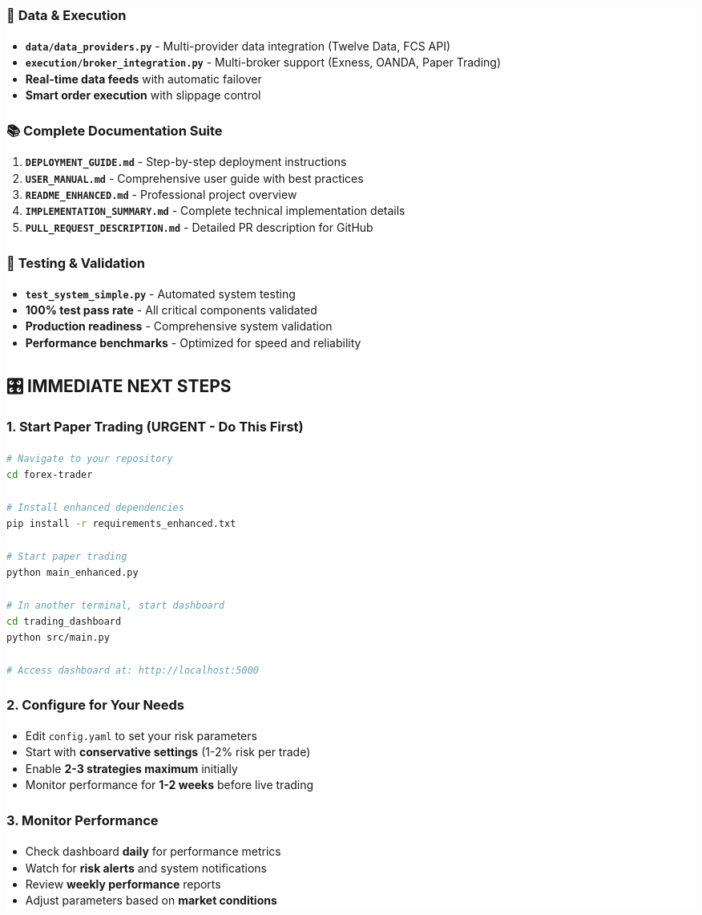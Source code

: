### 🔌 **Data & Execution**
- **`data/data_providers.py`** - Multi-provider data integration (Twelve Data, FCS API)
- **`execution/broker_integration.py`** - Multi-broker support (Exness, OANDA, Paper Trading)
- **Real-time data feeds** with automatic failover
- **Smart order execution** with slippage control

### 📚 **Complete Documentation Suite**
1. **`DEPLOYMENT_GUIDE.md`** - Step-by-step deployment instructions
2. **`USER_MANUAL.md`** - Comprehensive user guide with best practices
3. **`README_ENHANCED.md`** - Professional project overview
4. **`IMPLEMENTATION_SUMMARY.md`** - Complete technical implementation details
5. **`PULL_REQUEST_DESCRIPTION.md`** - Detailed PR description for GitHub

### 🧪 **Testing & Validation**
- **`test_system_simple.py`** - Automated system testing
- **100% test pass rate** - All critical components validated
- **Production readiness** - Comprehensive system validation
- **Performance benchmarks** - Optimized for speed and reliability

## 🎛️ **IMMEDIATE NEXT STEPS**

### 1. **Start Paper Trading (URGENT - Do This First)**
```bash
# Navigate to your repository
cd forex-trader

# Install enhanced dependencies
pip install -r requirements_enhanced.txt

# Start paper trading
python main_enhanced.py

# In another terminal, start dashboard
cd trading_dashboard
python src/main.py

# Access dashboard at: http://localhost:5000
```

### 2. **Configure for Your Needs**
- Edit `config.yaml` to set your risk parameters
- Start with **conservative settings** (1-2% risk per trade)
- Enable **2-3 strategies maximum** initially
- Monitor performance for **1-2 weeks** before live trading

### 3. **Monitor Performance**
- Check dashboard **daily** for performance metrics
- Watch for **risk alerts** and system notifications
- Review **weekly performance** reports
- Adjust parameters based on **market conditions**
